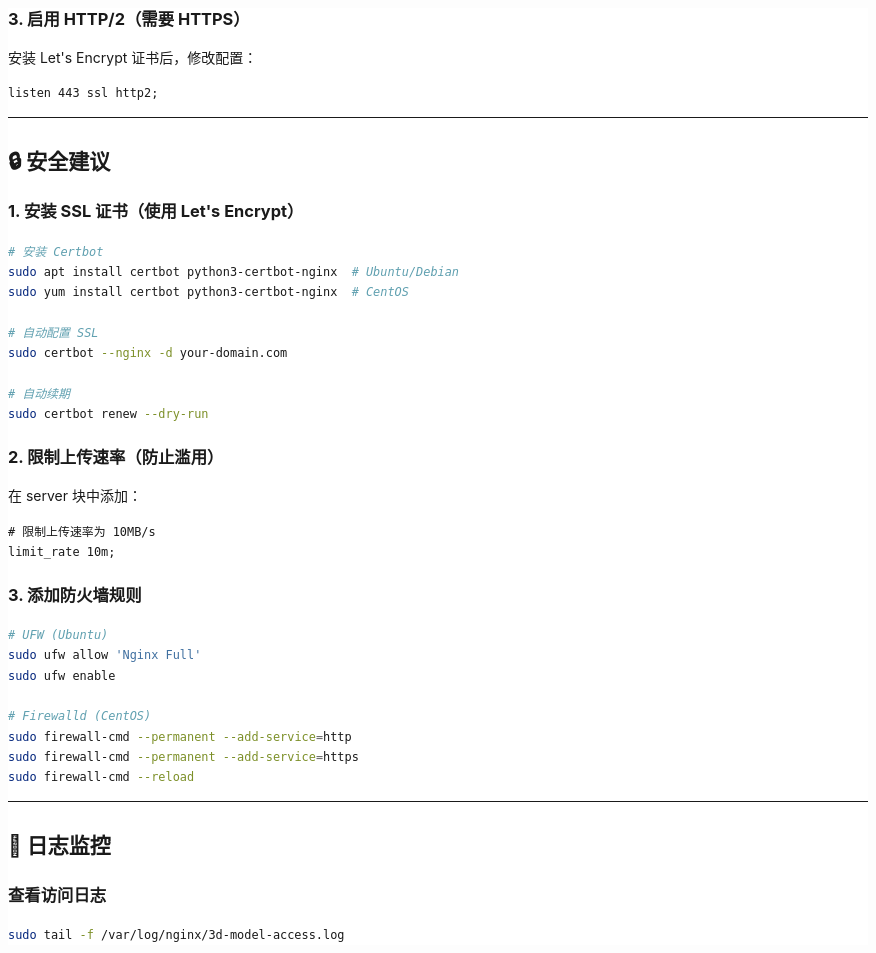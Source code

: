 ### 3. 启用 HTTP/2（需要 HTTPS）

安装 Let's Encrypt 证书后，修改配置：
```nginx
listen 443 ssl http2;
```

---

## 🔒 安全建议

### 1. 安装 SSL 证书（使用 Let's Encrypt）

```bash
# 安装 Certbot
sudo apt install certbot python3-certbot-nginx  # Ubuntu/Debian
sudo yum install certbot python3-certbot-nginx  # CentOS

# 自动配置 SSL
sudo certbot --nginx -d your-domain.com

# 自动续期
sudo certbot renew --dry-run
```

### 2. 限制上传速率（防止滥用）

在 server 块中添加：
```nginx
# 限制上传速率为 10MB/s
limit_rate 10m;
```

### 3. 添加防火墙规则

```bash
# UFW (Ubuntu)
sudo ufw allow 'Nginx Full'
sudo ufw enable

# Firewalld (CentOS)
sudo firewall-cmd --permanent --add-service=http
sudo firewall-cmd --permanent --add-service=https
sudo firewall-cmd --reload
```

---

## 📝 日志监控

### 查看访问日志
```bash
sudo tail -f /var/log/nginx/3d-model-access.log
```
